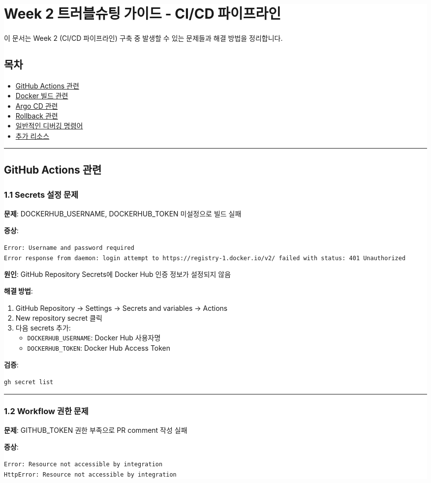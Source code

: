 # Week 2 트러블슈팅 가이드 - CI/CD 파이프라인

이 문서는 Week 2 (CI/CD 파이프라인) 구축 중 발생할 수 있는 문제들과 해결 방법을 정리합니다.

## 목차
- [GitHub Actions 관련](#github-actions-관련)
- [Docker 빌드 관련](#docker-빌드-관련)
- [Argo CD 관련](#argo-cd-관련)
- [Rollback 관련](#rollback-관련)
- [일반적인 디버깅 명령어](#일반적인-디버깅-명령어)
- [추가 리소스](#추가-리소스)

---

## GitHub Actions 관련

### 1.1 Secrets 설정 문제

**문제**: DOCKERHUB_USERNAME, DOCKERHUB_TOKEN 미설정으로 빌드 실패

**증상**:
```
Error: Username and password required
Error response from daemon: login attempt to https://registry-1.docker.io/v2/ failed with status: 401 Unauthorized
```

**원인**: GitHub Repository Secrets에 Docker Hub 인증 정보가 설정되지 않음

**해결 방법**:
1. GitHub Repository → Settings → Secrets and variables → Actions
2. New repository secret 클릭
3. 다음 secrets 추가:
   - `DOCKERHUB_USERNAME`: Docker Hub 사용자명
   - `DOCKERHUB_TOKEN`: Docker Hub Access Token

**검증**:
```bash
gh secret list
```

---

### 1.2 Workflow 권한 문제

**문제**: GITHUB_TOKEN 권한 부족으로 PR comment 작성 실패

**증상**:
```
Error: Resource not accessible by integration
HttpError: Resource not accessible by integration
```
